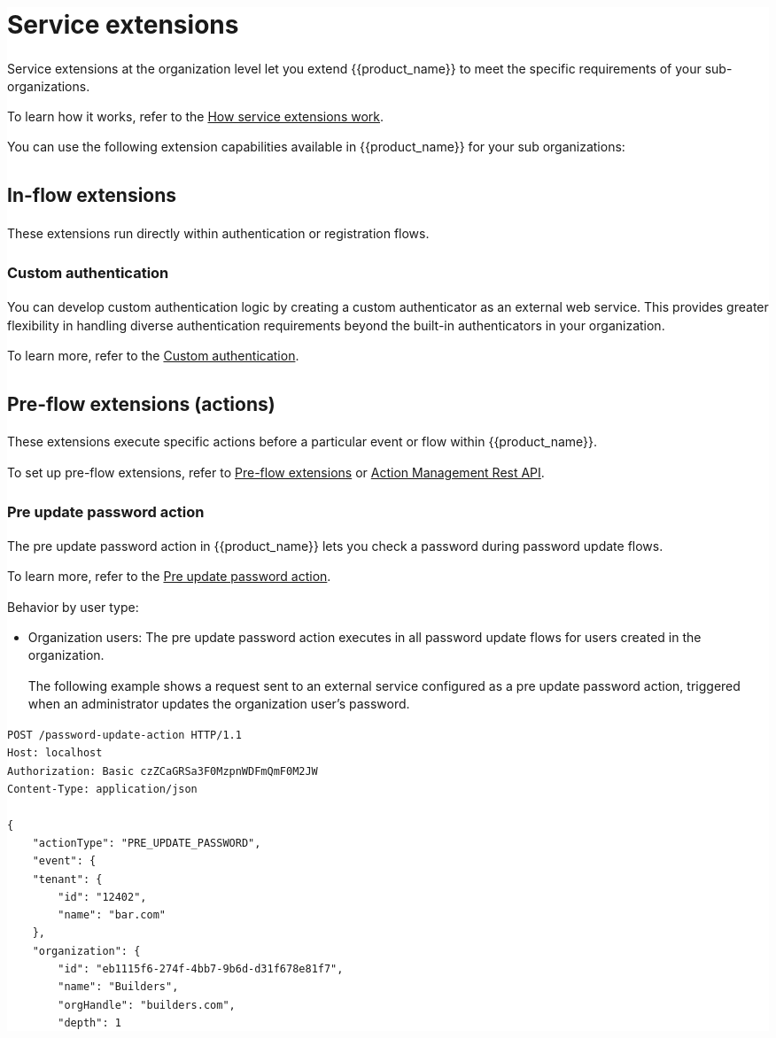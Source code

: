 # Service extensions

Service extensions at the organization level let you extend {{product_name}} to meet the specific requirements of your sub-organizations.

To learn how it works, refer to the [How service extensions work]({{base_path}}/guides/service-extensions/understanding-service-extensions/#how-service-extensions-work).

You can use the following extension capabilities available in {{product_name}} for your sub organizations:

## In-flow extensions

These extensions run directly within authentication or registration flows.

### Custom authentication

You can develop custom authentication logic by creating a custom authenticator as an external web service. This provides greater flexibility in handling diverse authentication requirements beyond the built-in authenticators in your organization.

To learn more, refer to the [Custom authentication]({{base_path}}/guides/service-extensions/in-flow-extensions/custom-authentication).

## Pre-flow extensions (actions)

These extensions execute specific actions before a particular event or flow within {{product_name}}.

To set up pre-flow extensions, refer to [Pre-flow extensions]({{base_path}}/guides/service-extensions/pre-flow-extensions/setting-up-actions) or [Action Management Rest API]({{base_path}}/apis/organization-apis/action-management-rest-api).

### Pre update password action

The pre update password action in {{product_name}} lets you check a password during password update flows.

To learn more, refer to the [Pre update password action]({{base_path}}/guides/service-extensions/pre-flow-extensions/pre-update-password-action).

Behavior by user type:

- Organization users: The pre update password action executes in all password update flows for users created in the organization.

  The following example shows a request sent to an external service configured as a pre update password action, triggered when an administrator updates the organization user’s password.

```http
POST /password-update-action HTTP/1.1
Host: localhost
Authorization: Basic czZCaGRSa3F0MzpnWDFmQmF0M2JW
Content-Type: application/json

{
    "actionType": "PRE_UPDATE_PASSWORD",
    "event": {
    "tenant": {
        "id": "12402",
        "name": "bar.com"
    },
    "organization": {
        "id": "eb1115f6-274f-4bb7-9b6d-d31f678e81f7",
        "name": "Builders",
        "orgHandle": "builders.com",
        "depth": 1
```